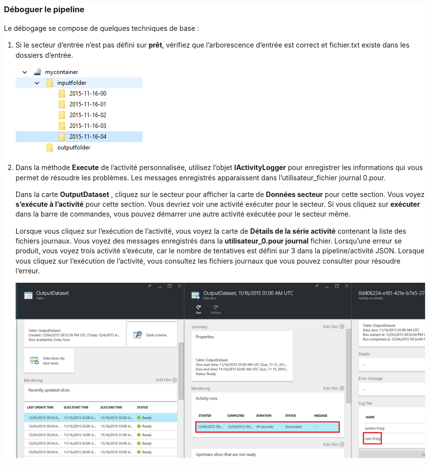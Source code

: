 ### <a name="debug-the-pipeline"></a>Déboguer le pipeline

Le débogage se compose de quelques techniques de base :

1.  Si le secteur d’entrée n’est pas défini sur **prêt**, vérifiez que l’arborescence d’entrée est correct et fichier.txt existe dans les dossiers d’entrée.

    ![](./media/data-factory-data-processing-using-batch/image3.png)

2.  Dans la méthode **Execute** de l’activité personnalisée, utilisez l’objet **IActivityLogger** pour enregistrer les informations qui vous permet de résoudre les problèmes. Les messages enregistrés apparaissent dans l’utilisateur\_fichier journal 0.pour.

    Dans la carte **OutputDataset** , cliquez sur le secteur pour afficher la carte de **Données secteur** pour cette section. Vous voyez **s’exécute à l’activité** pour cette section. Vous devriez voir une activité exécuter pour le secteur. Si vous cliquez sur **exécuter** dans la barre de commandes, vous pouvez démarrer une autre activité exécutée pour le secteur même.

    Lorsque vous cliquez sur l’exécution de l’activité, vous voyez la carte de **Détails de la série activité** contenant la liste des fichiers journaux. Vous voyez des messages enregistrés dans la **utilisateur\_0.pour journal** fichier. Lorsqu’une erreur se produit, vous voyez trois activité s’exécute, car le nombre de tentatives est défini sur 3 dans la pipeline/activité JSON. Lorsque vous cliquez sur l’exécution de l’activité, vous consultez les fichiers journaux que vous pouvez consulter pour résoudre l’erreur.

    ![](./media/data-factory-data-processing-using-batch/image18.png)
